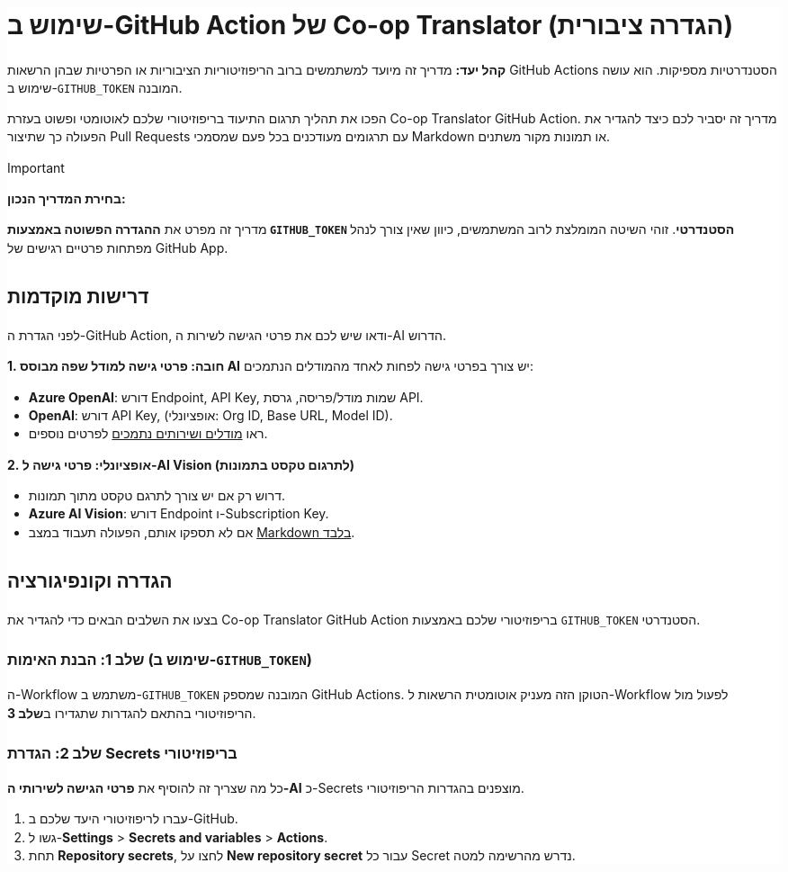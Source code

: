 
# שימוש ב-GitHub Action של Co-op Translator (הגדרה ציבורית)

**קהל יעד:** מדריך זה מיועד למשתמשים ברוב הריפוזיטוריות הציבוריות או הפרטיות שבהן הרשאות GitHub Actions הסטנדרטיות מספיקות. הוא עושה שימוש ב-`GITHUB_TOKEN` המובנה.

הפכו את תהליך תרגום התיעוד בריפוזיטורי שלכם לאוטומטי ופשוט בעזרת Co-op Translator GitHub Action. מדריך זה יסביר לכם כיצד להגדיר את הפעולה כך שתיצור Pull Requests עם תרגומים מעודכנים בכל פעם שמסמכי Markdown או תמונות מקור משתנים.

> [!IMPORTANT]
>
> **בחירת המדריך הנכון:**
>
> מדריך זה מפרט את **ההגדרה הפשוטה באמצעות `GITHUB_TOKEN` הסטנדרטי**. זוהי השיטה המומלצת לרוב המשתמשים, כיוון שאין צורך לנהל מפתחות פרטיים רגישים של GitHub App.
>

## דרישות מוקדמות

לפני הגדרת ה-GitHub Action, ודאו שיש לכם את פרטי הגישה לשירות ה-AI הדרוש.

**1. חובה: פרטי גישה למודל שפה מבוסס AI**
יש צורך בפרטי גישה לפחות לאחד מהמודלים הנתמכים:

- **Azure OpenAI**: דורש Endpoint, API Key, שמות מודל/פריסה, גרסת API.
- **OpenAI**: דורש API Key, (אופציונלי: Org ID, Base URL, Model ID).
- ראו [מודלים ושירותים נתמכים](../../../../README.md) לפרטים נוספים.

**2. אופציונלי: פרטי גישה ל-AI Vision (לתרגום טקסט בתמונות)**

- דרוש רק אם יש צורך לתרגם טקסט מתוך תמונות.
- **Azure AI Vision**: דורש Endpoint ו-Subscription Key.
- אם לא תספקו אותם, הפעולה תעבוד במצב [Markdown בלבד](../markdown-only-mode.md).

## הגדרה וקונפיגורציה

בצעו את השלבים הבאים כדי להגדיר את Co-op Translator GitHub Action בריפוזיטורי שלכם באמצעות `GITHUB_TOKEN` הסטנדרטי.

### שלב 1: הבנת האימות (שימוש ב-`GITHUB_TOKEN`)

ה-Workflow משתמש ב-`GITHUB_TOKEN` המובנה שמספק GitHub Actions. הטוקן הזה מעניק אוטומטית הרשאות ל-Workflow לפעול מול הריפוזיטורי בהתאם להגדרות שתגדירו ב**שלב 3**.

### שלב 2: הגדרת Secrets בריפוזיטורי

כל מה שצריך זה להוסיף את **פרטי הגישה לשירותי ה-AI** כ-Secrets מוצפנים בהגדרות הריפוזיטורי.

1.  עברו לריפוזיטורי היעד שלכם ב-GitHub.
2.  גשו ל-**Settings** > **Secrets and variables** > **Actions**.
3.  תחת **Repository secrets**, לחצו על **New repository secret** עבור כל Secret נדרש מהרשימה למטה.
